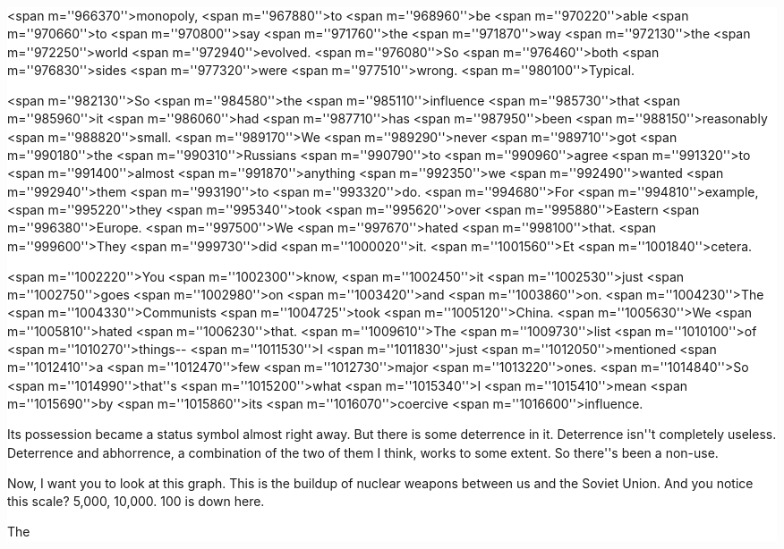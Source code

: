   <span m=''966370''>monopoly,</span> <span m=''967880''>to</span> <span m=''968960''>be</span>
  <span m=''970220''>able</span> <span m=''970660''>to</span> <span m=''970800''>say</span>
  <span m=''971760''>the</span> <span m=''971870''>way</span> <span m=''972130''>the</span>
  <span m=''972250''>world</span> <span m=''972940''>evolved.</span> <span m=''976080''>So</span>
  <span m=''976460''>both</span> <span m=''976830''>sides</span> <span m=''977320''>were</span>
  <span m=''977510''>wrong.</span> <span m=''980100''>Typical.</span> </p><p><span
  m=''982130''>So</span> <span m=''984580''>the</span> <span m=''985110''>influence</span>
  <span m=''985730''>that</span> <span m=''985960''>it</span> <span m=''986060''>had</span>
  <span m=''987710''>has</span> <span m=''987950''>been</span> <span m=''988150''>reasonably</span>
  <span m=''988820''>small.</span> <span m=''989170''>We</span> <span m=''989290''>never</span>
  <span m=''989710''>got</span> <span m=''990180''>the</span> <span m=''990310''>Russians</span>
  <span m=''990790''>to</span> <span m=''990960''>agree</span> <span m=''991320''>to</span>
  <span m=''991400''>almost</span> <span m=''991870''>anything</span> <span m=''992350''>we</span>
  <span m=''992490''>wanted</span> <span m=''992940''>them</span> <span m=''993190''>to</span>
  <span m=''993320''>do.</span> <span m=''994680''>For</span> <span m=''994810''>example,</span>
  <span m=''995220''>they</span> <span m=''995340''>took</span> <span m=''995620''>over</span>
  <span m=''995880''>Eastern</span> <span m=''996380''>Europe.</span> <span m=''997500''>We</span>
  <span m=''997670''>hated</span> <span m=''998100''>that.</span> <span m=''999600''>They</span>
  <span m=''999730''>did</span> <span m=''1000020''>it.</span> <span m=''1001560''>Et</span>
  <span m=''1001840''>cetera.</span> </p><p><span m=''1002220''>You</span> <span m=''1002300''>know,</span>
  <span m=''1002450''>it</span> <span m=''1002530''>just</span> <span m=''1002750''>goes</span>
  <span m=''1002980''>on</span> <span m=''1003420''>and</span> <span m=''1003860''>on.</span>
  <span m=''1004230''>The</span> <span m=''1004330''>Communists</span> <span m=''1004725''>took</span>
  <span m=''1005120''>China.</span> <span m=''1005630''>We</span> <span m=''1005810''>hated</span>
  <span m=''1006230''>that.</span> <span m=''1009610''>The</span> <span m=''1009730''>list</span>
  <span m=''1010100''>of</span> <span m=''1010270''>things--</span> <span m=''1011530''>I</span>
  <span m=''1011830''>just</span> <span m=''1012050''>mentioned</span> <span m=''1012410''>a</span>
  <span m=''1012470''>few</span> <span m=''1012730''>major</span> <span m=''1013220''>ones.</span>
  <span m=''1014840''>So</span> <span m=''1014990''>that''s</span> <span m=''1015200''>what</span>
  <span m=''1015340''>I</span> <span m=''1015410''>mean</span> <span m=''1015690''>by</span>
  <span m=''1015860''>its</span> <span m=''1016070''>coercive</span> <span m=''1016600''>influence.</span>
  </p><p><span m=''1017870''>Its</span> <span m=''1018120''>possession</span> <span
  m=''1018880''>became</span> <span m=''1019520''>a</span> <span m=''1019590''>status</span>
  <span m=''1020260''>symbol</span> <span m=''1021410''>almost</span> <span m=''1021860''>right</span>
  <span m=''1022130''>away.</span> <span m=''1024900''>But</span> <span m=''1026000''>there</span>
  <span m=''1026319''>is</span> <span m=''1026430''>some</span> <span m=''1026790''>deterrence</span>
  <span m=''1027520''>in</span> <span m=''1027750''>it.</span> <span m=''1028970''>Deterrence</span>
  <span m=''1029520''>isn''t</span> <span m=''1029810''>completely</span> <span m=''1030420''>useless.</span>
  <span m=''1031700''>Deterrence</span> <span m=''1032310''>and</span> <span m=''1032470''>abhorrence,</span>
  <span m=''1033210''>a</span> <span m=''1033390''>combination</span> <span m=''1034240''>of</span>
  <span m=''1034380''>the</span> <span m=''1034520''>two</span> <span m=''1034960''>of
  them I</span> <span m=''1035089''>think,</span> <span m=''1035450''>works</span>
  <span m=''1036130''>to</span> <span m=''1036300''>some</span> <span m=''1036670''>extent.</span>
  <span m=''1037710''>So</span> <span m=''1037890''>there''s</span> <span m=''1038130''>been</span>
  <span m=''1038339''>a</span> <span m=''1038420''>non-use.</span> </p><p><span m=''1041170''>Now,</span>
  <span m=''1042550''>I</span> <span m=''1042640''>want</span> <span m=''1042900''>you</span>
  <span m=''1042980''>to</span> <span m=''1043099''>look</span> <span m=''1043329''>at</span>
  <span m=''1043430''>this</span> <span m=''1043690''>graph.</span> <span m=''1044450''>This</span>
  <span m=''1044560''>is</span> <span m=''1044680''>the</span> <span m=''1044790''>buildup</span>
  <span m=''1045390''>of</span> <span m=''1045540''>nuclear</span> <span m=''1046030''>weapons</span>
  <span m=''1047790''>between</span> <span m=''1048380''>us</span> <span m=''1049470''>and</span>
  <span m=''1049760''>the</span> <span m=''1049840''>Soviet</span> <span m=''1050450''>Union.</span>
  <span m=''1051790''>And</span> <span m=''1051920''>you</span> <span m=''1052010''>notice</span>
  <span m=''1052440''>this</span> <span m=''1052710''>scale?</span> <span m=''1057120''>5,000,</span>
  <span m=''1058790''>10,000.</span> <span m=''1059550''>100</span> <span m=''1060310''>is</span>
  <span m=''1060500''>down</span> <span m=''1060890''>here.</span> </p><p><span m=''1066520''>The</span>